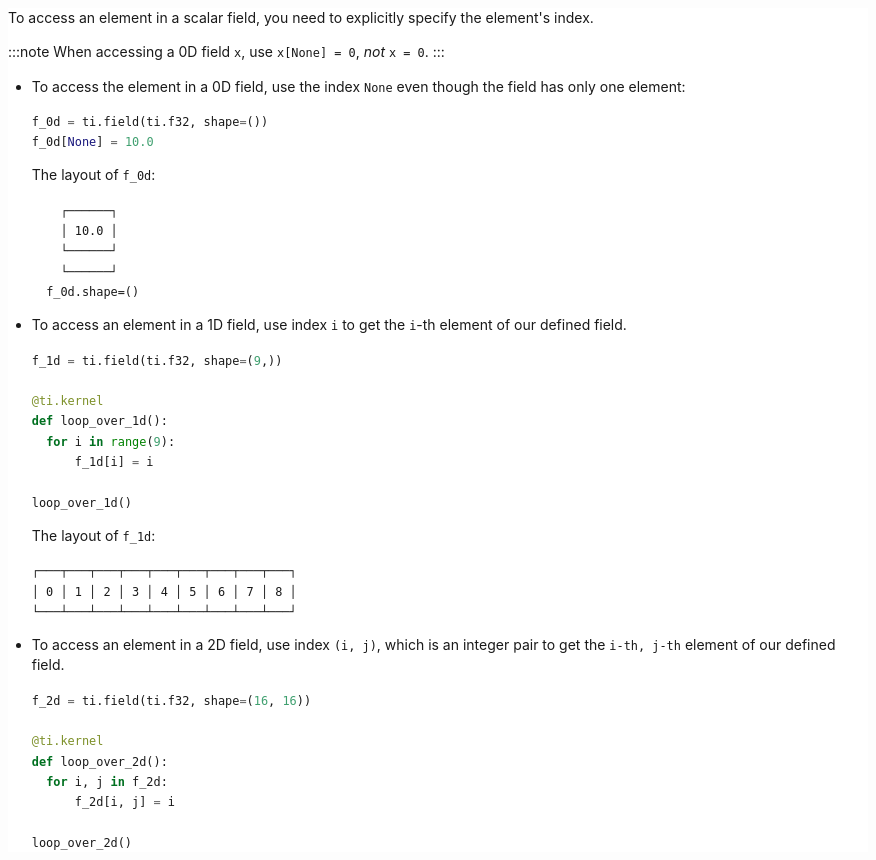 To access an element in a scalar field, you need to explicitly specify the element's index.

:::note
When accessing a 0D field `x`, use `x[None] = 0`, *not* `x = 0`.
:::

- To access the element in a 0D field, use the index `None` even though the field has only one element:

  ```python
  f_0d = ti.field(ti.f32, shape=())
  f_0d[None] = 10.0
  ```

  The layout of `f_0d`:

  ```
      ┌──────┐
      │ 10.0 │
      └──────┘
      └──────┘
    f_0d.shape=()
  ```

- To access an element in a 1D field, use index `i` to get the `i`-th element of our defined field.

  ```python {6}
  f_1d = ti.field(ti.f32, shape=(9,))

  @ti.kernel
  def loop_over_1d():
    for i in range(9):
        f_1d[i] = i

  loop_over_1d()
  ```

  The layout of `f_1d`:

  ```
  ┌───┬───┬───┬───┬───┬───┬───┬───┬───┐
  │ 0 │ 1 │ 2 │ 3 │ 4 │ 5 │ 6 │ 7 │ 8 │
  └───┴───┴───┴───┴───┴───┴───┴───┴───┘
  ```

- To access an element in a 2D field, use index `(i, j)`, which is an integer pair to get the `i-th, j-th` element of our defined field.

  ```python {6}
  f_2d = ti.field(ti.f32, shape=(16, 16))

  @ti.kernel
  def loop_over_2d():
    for i, j in f_2d:
        f_2d[i, j] = i

  loop_over_2d()
  ```
